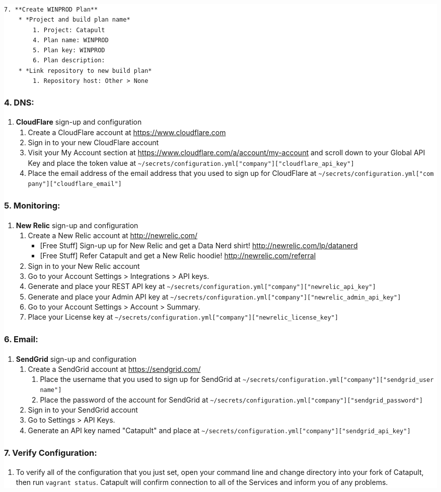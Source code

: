     7. **Create WINPROD Plan**
        * *Project and build plan name*
            1. Project: Catapult
            4. Plan name: WINPROD
            5. Plan key: WINPROD
            6. Plan description:
        * *Link repository to new build plan*
            1. Repository host: Other > None

### 4. **DNS:**
1. **CloudFlare** sign-up and configuration
    1. Create a CloudFlare account at https://www.cloudflare.com
    2. Sign in to your new CloudFlare account
    3. Visit your My Account section at https://www.cloudflare.com/a/account/my-account and scroll down to your Global API Key and place the token value at `~/secrets/configuration.yml["company"]["cloudflare_api_key"]`
    4. Place the email address of the email address that you used to sign up for CloudFlare at `~/secrets/configuration.yml["company"]["cloudflare_email"]`

### 5. **Monitoring:**
1. **New Relic** sign-up and configuration
    1. Create a New Relic account at http://newrelic.com/
        * [Free Stuff] Sign-up up for New Relic and get a Data Nerd shirt! http://newrelic.com/lp/datanerd
        * [Free Stuff] Refer Catapult and get a New Relic hoodie! http://newrelic.com/referral
    2. Sign in to your New Relic account
    3. Go to your Account Settings > Integrations > API keys.
    4. Generate and place your REST API key at `~/secrets/configuration.yml["company"]["newrelic_api_key"]`
    5. Generate and place your Admin API key at `~/secrets/configuration.yml["company"]["newrelic_admin_api_key"]`
    6. Go to your Account Settings > Account > Summary.
    7. Place your License key at `~/secrets/configuration.yml["company"]["newrelic_license_key"]`

### 6. **Email:**
1. **SendGrid** sign-up and configuration
    1. Create a SendGrid account at https://sendgrid.com/
        1. Place the username that you used to sign up for SendGrid at `~/secrets/configuration.yml["company"]["sendgrid_username"]`
        2. Place the password of the account for SendGrid at `~/secrets/configuration.yml["company"]["sendgrid_password"]`
    2. Sign in to your SendGrid account
    3. Go to Settings > API Keys.
    4. Generate an API key named "Catapult" and place at `~/secrets/configuration.yml["company"]["sendgrid_api_key"]`

### 7. **Verify Configuration:**
1. To verify all of the configuration that you just set, open your command line and change directory into your fork of Catapult, then run `vagrant status`. Catapult will confirm connection to all of the Services and inform you of any problems.

